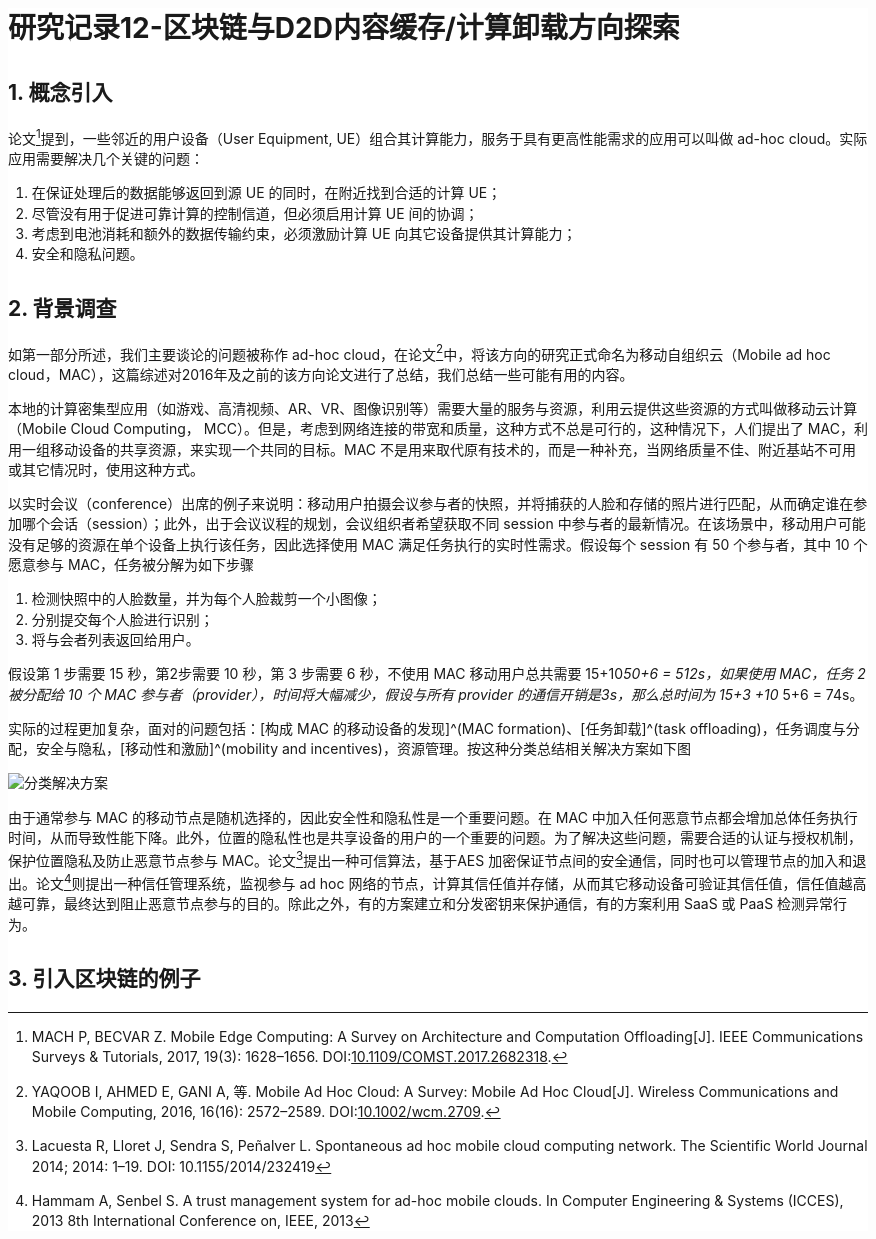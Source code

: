 # 研究记录12-区块链与D2D内容缓存/计算卸载方向探索


## 1. 概念引入

论文[^mach_mobile_2017]提到，一些邻近的用户设备（User Equipment, UE）组合其计算能力，服务于具有更高性能需求的应用可以叫做 ad-hoc cloud。实际应用需要解决几个关键的问题：

1. 在保证处理后的数据能够返回到源 UE 的同时，在附近找到合适的计算 UE；
2. 尽管没有用于促进可靠计算的控制信道，但必须启用计算 UE 间的协调；
3. 考虑到电池消耗和额外的数据传输约束，必须激励计算 UE 向其它设备提供其计算能力；
4. 安全和隐私问题。

[^mach_mobile_2017]: MACH P, BECVAR Z. Mobile Edge Computing: A Survey on Architecture and Computation Offloading[J]. IEEE Communications Surveys & Tutorials, 2017, 19(3): 1628–1656. DOI:[10.1109/COMST.2017.2682318](https://doi.org/10.1109/COMST.2017.2682318).

## 2. 背景调查

如第一部分所述，我们主要谈论的问题被称作 ad-hoc cloud，在论文[^yaqoob_mobile_2016]中，将该方向的研究正式命名为移动自组织云（Mobile ad hoc cloud，MAC），这篇综述对2016年及之前的该方向论文进行了总结，我们总结一些可能有用的内容。

[^yaqoob_mobile_2016]:YAQOOB I, AHMED E, GANI A, 等. Mobile Ad Hoc Cloud: A Survey: Mobile Ad Hoc Cloud[J]. Wireless Communications and Mobile Computing, 2016, 16(16): 2572–2589. DOI:[10.1002/wcm.2709](https://doi.org/10.1002/wcm.2709).

本地的计算密集型应用（如游戏、高清视频、AR、VR、图像识别等）需要大量的服务与资源，利用云提供这些资源的方式叫做移动云计算（Mobile Cloud Computing， MCC）。但是，考虑到网络连接的带宽和质量，这种方式不总是可行的，这种情况下，人们提出了 MAC，利用一组移动设备的共享资源，来实现一个共同的目标。MAC 不是用来取代原有技术的，而是一种补充，当网络质量不佳、附近基站不可用或其它情况时，使用这种方式。

以实时会议（conference）出席的例子来说明：移动用户拍摄会议参与者的快照，并将捕获的人脸和存储的照片进行匹配，从而确定谁在参加哪个会话（session）；此外，出于会议议程的规划，会议组织者希望获取不同 session 中参与者的最新情况。在该场景中，移动用户可能没有足够的资源在单个设备上执行该任务，因此选择使用 MAC 满足任务执行的实时性需求。假设每个 session 有 50 个参与者，其中 10 个愿意参与 MAC，任务被分解为如下步骤

1. 检测快照中的人脸数量，并为每个人脸裁剪一个小图像；
2. 分别提交每个人脸进行识别；
3. 将与会者列表返回给用户。

假设第 1 步需要  15 秒，第2步需要 10 秒，第 3 步需要 6 秒，不使用 MAC 移动用户总共需要 15+10*50+6 = 512s，如果使用 MAC，任务 2 被分配给 10 个 MAC 参与者（provider），时间将大幅减少，假设与所有 provider 的通信开销是3s，那么总时间为 15+3 +10* 5+6 = 74s。

实际的过程更加复杂，面对的问题包括：[构成 MAC 的移动设备的发现]^(MAC formation)、[任务卸载]^(task offloading)，任务调度与分配，安全与隐私，[移动性和激励]^(mobility and incentives)，资源管理。按这种分类总结相关解决方案如下图

![分类解决方案](https://picped-1301226557.cos.ap-beijing.myqcloud.com/YJS_20200403_分类解决方案.png)

由于通常参与 MAC 的移动节点是随机选择的，因此安全性和隐私性是一个重要问题。在 MAC 中加入任何恶意节点都会增加总体任务执行时间，从而导致性能下降。此外，位置的隐私性也是共享设备的用户的一个重要的问题。为了解决这些问题，需要合适的认证与授权机制，保护位置隐私及防止恶意节点参与 MAC。论文[^lacuesta_spontaneous_2014]提出一种可信算法，基于AES 加密保证节点间的安全通信，同时也可以管理节点的加入和退出。论文[^hammam_trust_2013]则提出一种信任管理系统，监视参与 ad hoc 网络的节点，计算其信任值并存储，从而其它移动设备可验证其信任值，信任值越高越可靠，最终达到阻止恶意节点参与的目的。除此之外，有的方案建立和分发密钥来保护通信，有的方案利用 SaaS 或 PaaS 检测异常行为。

[^lacuesta_spontaneous_2014]:Lacuesta R, Lloret J, Sendra S, Peñalver L. Spontaneous ad hoc mobile cloud computing network. The Scientific World Journal 2014; 2014: 1–19. DOI: 10.1155/2014/232419
[^hammam_trust_2013]:Hammam A, Senbel S. A trust management system for ad-hoc mobile clouds. In Computer Engineering & Systems (ICCES), 2013 8th International Conference on, IEEE, 2013

## 3. 引入区块链的例子

